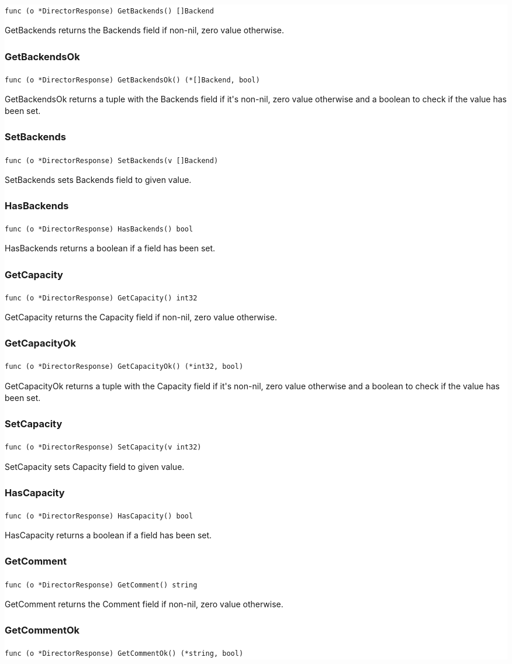 `func (o *DirectorResponse) GetBackends() []Backend`

GetBackends returns the Backends field if non-nil, zero value otherwise.

### GetBackendsOk

`func (o *DirectorResponse) GetBackendsOk() (*[]Backend, bool)`

GetBackendsOk returns a tuple with the Backends field if it's non-nil, zero value otherwise
and a boolean to check if the value has been set.

### SetBackends

`func (o *DirectorResponse) SetBackends(v []Backend)`

SetBackends sets Backends field to given value.

### HasBackends

`func (o *DirectorResponse) HasBackends() bool`

HasBackends returns a boolean if a field has been set.

### GetCapacity

`func (o *DirectorResponse) GetCapacity() int32`

GetCapacity returns the Capacity field if non-nil, zero value otherwise.

### GetCapacityOk

`func (o *DirectorResponse) GetCapacityOk() (*int32, bool)`

GetCapacityOk returns a tuple with the Capacity field if it's non-nil, zero value otherwise
and a boolean to check if the value has been set.

### SetCapacity

`func (o *DirectorResponse) SetCapacity(v int32)`

SetCapacity sets Capacity field to given value.

### HasCapacity

`func (o *DirectorResponse) HasCapacity() bool`

HasCapacity returns a boolean if a field has been set.

### GetComment

`func (o *DirectorResponse) GetComment() string`

GetComment returns the Comment field if non-nil, zero value otherwise.

### GetCommentOk

`func (o *DirectorResponse) GetCommentOk() (*string, bool)`
